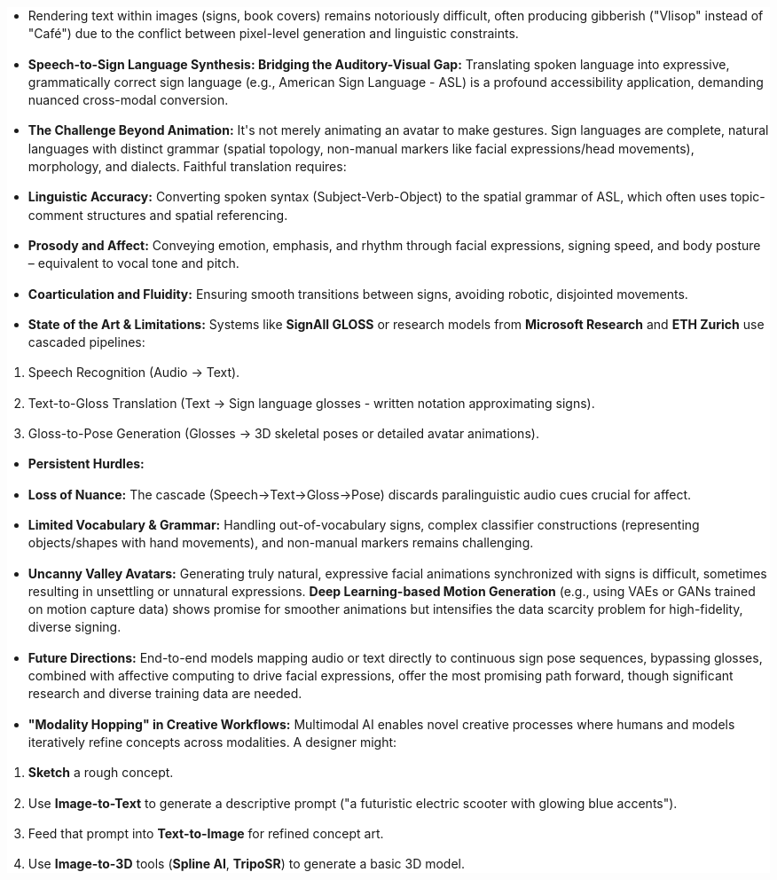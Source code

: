 *   Rendering text within images (signs, book covers) remains notoriously difficult, often producing gibberish ("Vlisop" instead of "Café") due to the conflict between pixel-level generation and linguistic constraints.

*   **Speech-to-Sign Language Synthesis: Bridging the Auditory-Visual Gap:** Translating spoken language into expressive, grammatically correct sign language (e.g., American Sign Language - ASL) is a profound accessibility application, demanding nuanced cross-modal conversion.

*   **The Challenge Beyond Animation:** It's not merely animating an avatar to make gestures. Sign languages are complete, natural languages with distinct grammar (spatial topology, non-manual markers like facial expressions/head movements), morphology, and dialects. Faithful translation requires:

*   **Linguistic Accuracy:** Converting spoken syntax (Subject-Verb-Object) to the spatial grammar of ASL, which often uses topic-comment structures and spatial referencing.

*   **Prosody and Affect:** Conveying emotion, emphasis, and rhythm through facial expressions, signing speed, and body posture – equivalent to vocal tone and pitch.

*   **Coarticulation and Fluidity:** Ensuring smooth transitions between signs, avoiding robotic, disjointed movements.

*   **State of the Art & Limitations:** Systems like **SignAll GLOSS** or research models from **Microsoft Research** and **ETH Zurich** use cascaded pipelines:

1.  Speech Recognition (Audio -> Text).

2.  Text-to-Gloss Translation (Text -> Sign language glosses - written notation approximating signs).

3.  Gloss-to-Pose Generation (Glosses -> 3D skeletal poses or detailed avatar animations).

*   **Persistent Hurdles:**

*   **Loss of Nuance:** The cascade (Speech->Text->Gloss->Pose) discards paralinguistic audio cues crucial for affect.

*   **Limited Vocabulary & Grammar:** Handling out-of-vocabulary signs, complex classifier constructions (representing objects/shapes with hand movements), and non-manual markers remains challenging.

*   **Uncanny Valley Avatars:** Generating truly natural, expressive facial animations synchronized with signs is difficult, sometimes resulting in unsettling or unnatural expressions. **Deep Learning-based Motion Generation** (e.g., using VAEs or GANs trained on motion capture data) shows promise for smoother animations but intensifies the data scarcity problem for high-fidelity, diverse signing.

*   **Future Directions:** End-to-end models mapping audio or text directly to continuous sign pose sequences, bypassing glosses, combined with affective computing to drive facial expressions, offer the most promising path forward, though significant research and diverse training data are needed.

*   **"Modality Hopping" in Creative Workflows:** Multimodal AI enables novel creative processes where humans and models iteratively refine concepts across modalities. A designer might:

1.  **Sketch** a rough concept.

2.  Use **Image-to-Text** to generate a descriptive prompt ("a futuristic electric scooter with glowing blue accents").

3.  Feed that prompt into **Text-to-Image** for refined concept art.

4.  Use **Image-to-3D** tools (**Spline AI**, **TripoSR**) to generate a basic 3D model.
